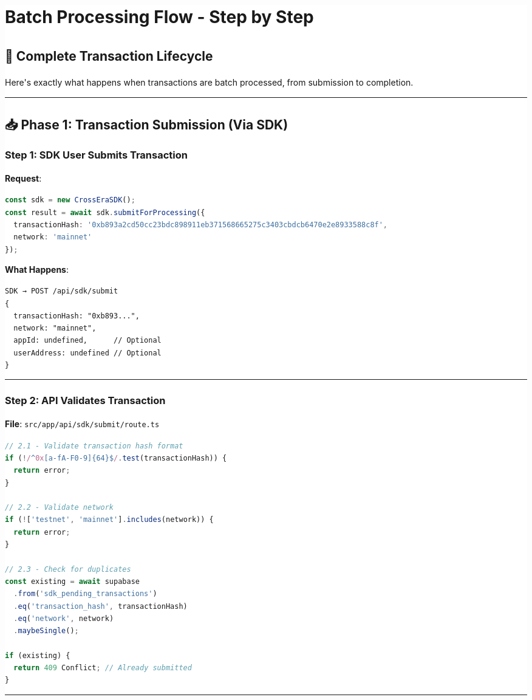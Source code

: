# Batch Processing Flow - Step by Step

## 🔄 Complete Transaction Lifecycle

Here's exactly what happens when transactions are batch processed, from submission to completion.

---

## 📥 Phase 1: Transaction Submission (Via SDK)

### **Step 1: SDK User Submits Transaction**

**Request**:
```typescript
const sdk = new CrossEraSDK();
const result = await sdk.submitForProcessing({
  transactionHash: '0xb893a2cd50cc23bdc898911eb371568665275c3403cbdcb6470e2e8933588c8f',
  network: 'mainnet'
});
```

**What Happens**:
```
SDK → POST /api/sdk/submit
{
  transactionHash: "0xb893...",
  network: "mainnet",
  appId: undefined,      // Optional
  userAddress: undefined // Optional
}
```

---

### **Step 2: API Validates Transaction**

**File**: `src/app/api/sdk/submit/route.ts`

```typescript
// 2.1 - Validate transaction hash format
if (!/^0x[a-fA-F0-9]{64}$/.test(transactionHash)) {
  return error;
}

// 2.2 - Validate network
if (!['testnet', 'mainnet'].includes(network)) {
  return error;
}

// 2.3 - Check for duplicates
const existing = await supabase
  .from('sdk_pending_transactions')
  .eq('transaction_hash', transactionHash)
  .eq('network', network)
  .maybeSingle();

if (existing) {
  return 409 Conflict; // Already submitted
}
```

---